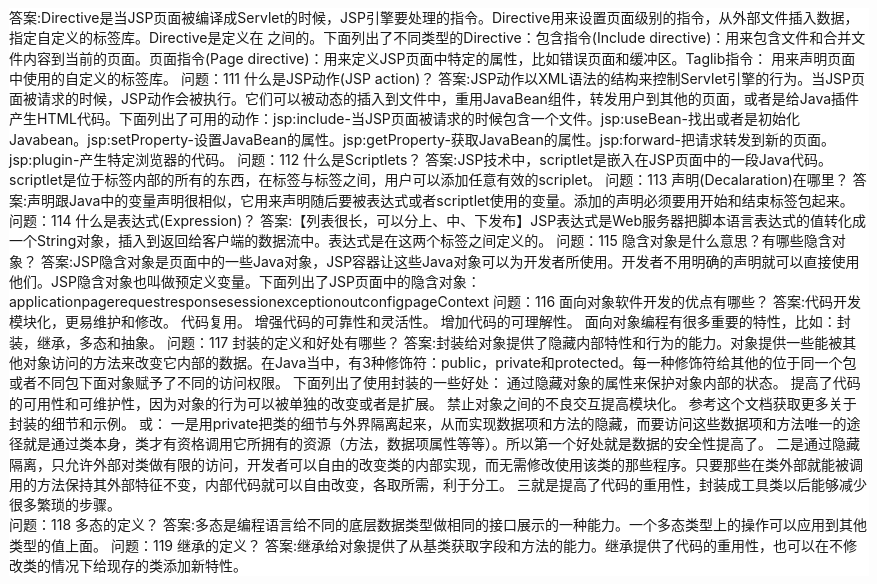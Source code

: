 答案:Directive是当JSP页面被编译成Servlet的时候，JSP引擎要处理的指令。Directive用来设置页面级别的指令，从外部文件插入数据，指定自定义的标签库。Directive是定义在 之间的。下面列出了不同类型的Directive：包含指令(Include directive)：用来包含文件和合并文件内容到当前的页面。页面指令(Page directive)：用来定义JSP页面中特定的属性，比如错误页面和缓冲区。Taglib指令： 用来声明页面中使用的自定义的标签库。
问题：111
什么是JSP动作(JSP action)？
答案:JSP动作以XML语法的结构来控制Servlet引擎的行为。当JSP页面被请求的时候，JSP动作会被执行。它们可以被动态的插入到文件中，重用JavaBean组件，转发用户到其他的页面，或者是给Java插件产生HTML代码。下面列出了可用的动作：jsp:include-当JSP页面被请求的时候包含一个文件。jsp:useBean-找出或者是初始化Javabean。jsp:setProperty-设置JavaBean的属性。jsp:getProperty-获取JavaBean的属性。jsp:forward-把请求转发到新的页面。jsp:plugin-产生特定浏览器的代码。
问题：112
什么是Scriptlets？
答案:JSP技术中，scriptlet是嵌入在JSP页面中的一段Java代码。scriptlet是位于标签内部的所有的东西，在标签与标签之间，用户可以添加任意有效的scriplet。
问题：113
声明(Decalaration)在哪里？
答案:声明跟Java中的变量声明很相似，它用来声明随后要被表达式或者scriptlet使用的变量。添加的声明必须要用开始和结束标签包起来。
问题：114
什么是表达式(Expression)？
答案:【列表很长，可以分上、中、下发布】JSP表达式是Web服务器把脚本语言表达式的值转化成一个String对象，插入到返回给客户端的数据流中。表达式是在这两个标签之间定义的。
问题：115
隐含对象是什么意思？有哪些隐含对象？
答案:JSP隐含对象是页面中的一些Java对象，JSP容器让这些Java对象可以为开发者所使用。开发者不用明确的声明就可以直接使用他们。JSP隐含对象也叫做预定义变量。下面列出了JSP页面中的隐含对象：applicationpagerequestresponsesessionexceptionoutconfigpageContext
问题：116
面向对象软件开发的优点有哪些？
答案:代码开发模块化，更易维护和修改。 代码复用。 增强代码的可靠性和灵活性。 增加代码的可理解性。 面向对象编程有很多重要的特性，比如：封装，继承，多态和抽象。
问题：117
封装的定义和好处有哪些？
答案:封装给对象提供了隐藏内部特性和行为的能力。对象提供一些能被其他对象访问的方法来改变它内部的数据。在Java当中，有3种修饰符：public，private和protected。每一种修饰符给其他的位于同一个包或者不同包下面对象赋予了不同的访问权限。 下面列出了使用封装的一些好处： 通过隐藏对象的属性来保护对象内部的状态。 提高了代码的可用性和可维护性，因为对象的行为可以被单独的改变或者是扩展。 禁止对象之间的不良交互提高模块化。   参考这个文档获取更多关于封装的细节和示例。          或：         一是用private把类的细节与外界隔离起来，从而实现数据项和方法的隐藏，而要访问这些数据项和方法唯一的途径就是通过类本身，类才有资格调用它所拥有的资源（方法，数据项属性等等）。所以第一个好处就是数据的安全性提高了。      二是通过隐藏隔离，只允许外部对类做有限的访问，开发者可以自由的改变类的内部实现，而无需修改使用该类的那些程序。只要那些在类外部就能被调用的方法保持其外部特征不变，内部代码就可以自由改变，各取所需，利于分工。      三就是提高了代码的重用性，封装成工具类以后能够减少很多繁琐的步骤。    
问题：118
多态的定义？
答案:多态是编程语言给不同的底层数据类型做相同的接口展示的一种能力。一个多态类型上的操作可以应用到其他类型的值上面。
问题：119
继承的定义？
答案:继承给对象提供了从基类获取字段和方法的能力。继承提供了代码的重用性，也可以在不修改类的情况下给现存的类添加新特性。
